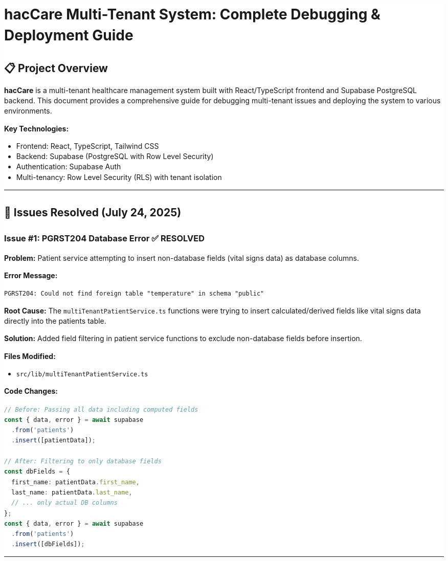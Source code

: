 # hacCare Multi-Tenant System: Complete Debugging & Deployment Guide

## 📋 Project Overview

**hacCare** is a multi-tenant healthcare management system built with React/TypeScript frontend and Supabase PostgreSQL backend. This document provides a comprehensive guide for debugging multi-tenant issues and deploying the system to various environments.

**Key Technologies:**
- Frontend: React, TypeScript, Tailwind CSS
- Backend: Supabase (PostgreSQL with Row Level Security)
- Authentication: Supabase Auth
- Multi-tenancy: Row Level Security (RLS) with tenant isolation

---

## 🐛 Issues Resolved (July 24, 2025)

### Issue #1: PGRST204 Database Error ✅ RESOLVED
**Problem:** Patient service attempting to insert non-database fields (vital signs data) as database columns.

**Error Message:** 
```
PGRST204: Could not find foreign table "temperature" in schema "public"
```

**Root Cause:** The `multiTenantPatientService.ts` functions were trying to insert calculated/derived fields like vital signs data directly into the patients table.

**Solution:** Added field filtering in patient service functions to exclude non-database fields before insertion.

**Files Modified:**
- `src/lib/multiTenantPatientService.ts`

**Code Changes:**
```typescript
// Before: Passing all data including computed fields
const { data, error } = await supabase
  .from('patients')
  .insert([patientData]);

// After: Filtering to only database fields
const dbFields = {
  first_name: patientData.first_name,
  last_name: patientData.last_name,
  // ... only actual DB columns
};
const { data, error } = await supabase
  .from('patients')
  .insert([dbFields]);
```

---